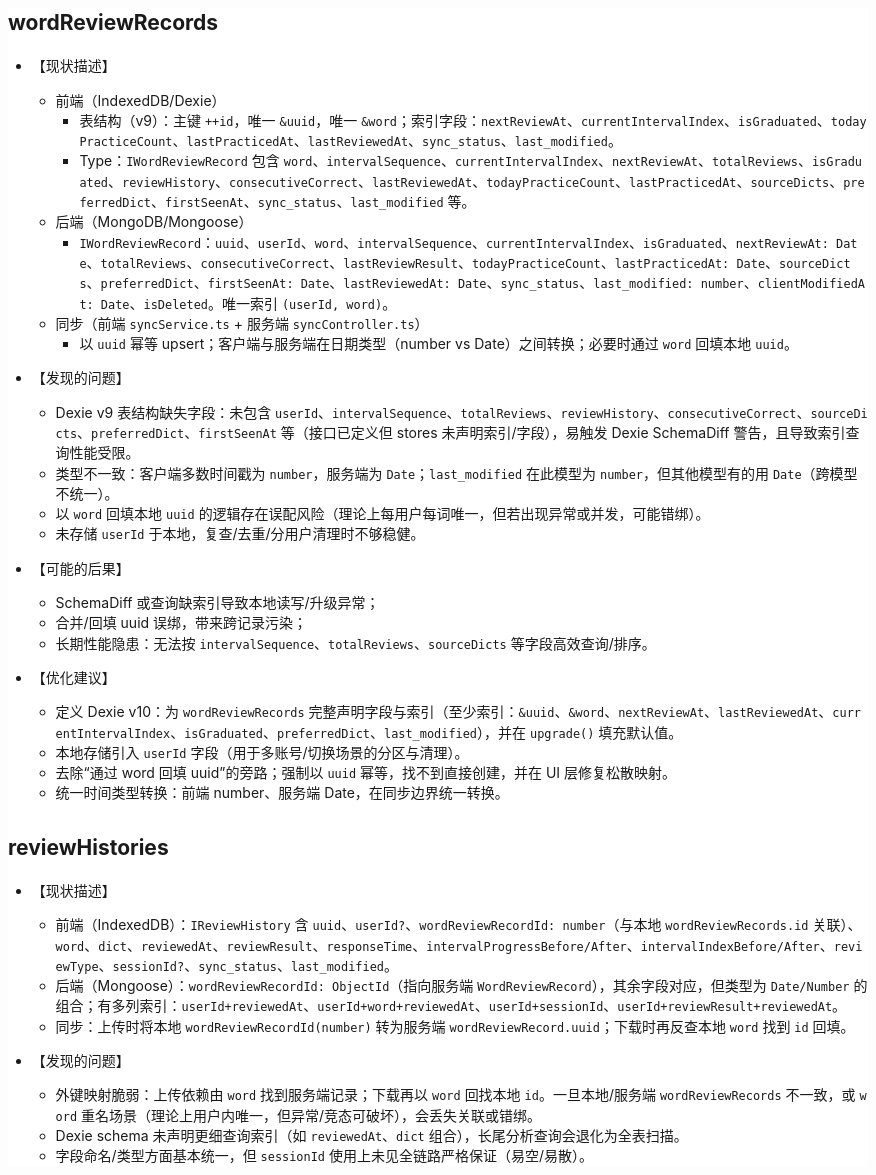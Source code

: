 
## wordReviewRecords

- 【现状描述】
  - 前端（IndexedDB/Dexie）
    - 表结构（v9）：主键 `++id`，唯一 `&uuid`，唯一 `&word`；索引字段：`nextReviewAt`、`currentIntervalIndex`、`isGraduated`、`todayPracticeCount`、`lastPracticedAt`、`lastReviewedAt`、`sync_status`、`last_modified`。
    - Type：`IWordReviewRecord` 包含 `word`、`intervalSequence`、`currentIntervalIndex`、`nextReviewAt`、`totalReviews`、`isGraduated`、`reviewHistory`、`consecutiveCorrect`、`lastReviewedAt`、`todayPracticeCount`、`lastPracticedAt`、`sourceDicts`、`preferredDict`、`firstSeenAt`、`sync_status`、`last_modified` 等。
  - 后端（MongoDB/Mongoose）
    - `IWordReviewRecord`：`uuid`、`userId`、`word`、`intervalSequence`、`currentIntervalIndex`、`isGraduated`、`nextReviewAt: Date`、`totalReviews`、`consecutiveCorrect`、`lastReviewResult`、`todayPracticeCount`、`lastPracticedAt: Date`、`sourceDicts`、`preferredDict`、`firstSeenAt: Date`、`lastReviewedAt: Date`、`sync_status`、`last_modified: number`、`clientModifiedAt: Date`、`isDeleted`。唯一索引 `(userId, word)`。
  - 同步（前端 `syncService.ts` + 服务端 `syncController.ts`）
    - 以 `uuid` 幂等 upsert；客户端与服务端在日期类型（number vs Date）之间转换；必要时通过 `word` 回填本地 `uuid`。

- 【发现的问题】
  - Dexie v9 表结构缺失字段：未包含 `userId`、`intervalSequence`、`totalReviews`、`reviewHistory`、`consecutiveCorrect`、`sourceDicts`、`preferredDict`、`firstSeenAt` 等（接口已定义但 stores 未声明索引/字段），易触发 Dexie SchemaDiff 警告，且导致索引查询性能受限。
  - 类型不一致：客户端多数时间戳为 `number`，服务端为 `Date`；`last_modified` 在此模型为 `number`，但其他模型有的用 `Date`（跨模型不统一）。
  - 以 `word` 回填本地 `uuid` 的逻辑存在误配风险（理论上每用户每词唯一，但若出现异常或并发，可能错绑）。
  - 未存储 `userId` 于本地，复查/去重/分用户清理时不够稳健。

- 【可能的后果】
  - SchemaDiff 或查询缺索引导致本地读写/升级异常；
  - 合并/回填 uuid 误绑，带来跨记录污染；
  - 长期性能隐患：无法按 `intervalSequence`、`totalReviews`、`sourceDicts` 等字段高效查询/排序。

- 【优化建议】
  - 定义 Dexie v10：为 `wordReviewRecords` 完整声明字段与索引（至少索引：`&uuid`、`&word`、`nextReviewAt`、`lastReviewedAt`、`currentIntervalIndex`、`isGraduated`、`preferredDict`、`last_modified`），并在 `upgrade()` 填充默认值。
  - 本地存储引入 `userId` 字段（用于多账号/切换场景的分区与清理）。
  - 去除“通过 word 回填 uuid”的旁路；强制以 `uuid` 幂等，找不到直接创建，并在 UI 层修复松散映射。
  - 统一时间类型转换：前端 number、服务端 Date，在同步边界统一转换。

## reviewHistories

- 【现状描述】
  - 前端（IndexedDB）：`IReviewHistory` 含 `uuid`、`userId?`、`wordReviewRecordId: number`（与本地 `wordReviewRecords.id` 关联）、`word`、`dict`、`reviewedAt`、`reviewResult`、`responseTime`、`intervalProgressBefore/After`、`intervalIndexBefore/After`、`reviewType`、`sessionId?`、`sync_status`、`last_modified`。
  - 后端（Mongoose）：`wordReviewRecordId: ObjectId`（指向服务端 `WordReviewRecord`），其余字段对应，但类型为 `Date/Number` 的组合；有多列索引：`userId+reviewedAt`、`userId+word+reviewedAt`、`userId+sessionId`、`userId+reviewResult+reviewedAt`。
  - 同步：上传时将本地 `wordReviewRecordId(number)` 转为服务端 `wordReviewRecord.uuid`；下载时再反查本地 `word` 找到 `id` 回填。

- 【发现的问题】
  - 外键映射脆弱：上传依赖由 `word` 找到服务端记录；下载再以 `word` 回找本地 `id`。一旦本地/服务端 `wordReviewRecords` 不一致，或 `word` 重名场景（理论上用户内唯一，但异常/竞态可破坏），会丢失关联或错绑。
  - Dexie schema 未声明更细查询索引（如 `reviewedAt`、`dict` 组合），长尾分析查询会退化为全表扫描。
  - 字段命名/类型方面基本统一，但 `sessionId` 使用上未见全链路严格保证（易空/易散）。
